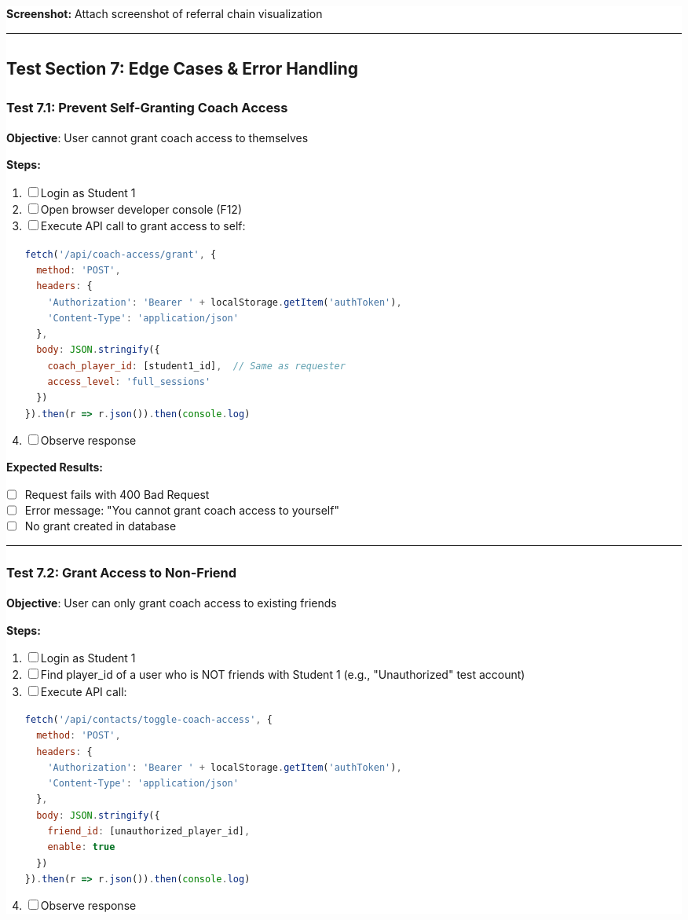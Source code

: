 **Screenshot:** Attach screenshot of referral chain visualization

---

## Test Section 7: Edge Cases & Error Handling

### Test 7.1: Prevent Self-Granting Coach Access

**Objective**: User cannot grant coach access to themselves

**Steps:**
1. ☐ Login as Student 1
2. ☐ Open browser developer console (F12)
3. ☐ Execute API call to grant access to self:
   ```javascript
   fetch('/api/coach-access/grant', {
     method: 'POST',
     headers: {
       'Authorization': 'Bearer ' + localStorage.getItem('authToken'),
       'Content-Type': 'application/json'
     },
     body: JSON.stringify({
       coach_player_id: [student1_id],  // Same as requester
       access_level: 'full_sessions'
     })
   }).then(r => r.json()).then(console.log)
   ```
4. ☐ Observe response

**Expected Results:**
- ☐ Request fails with 400 Bad Request
- ☐ Error message: "You cannot grant coach access to yourself"
- ☐ No grant created in database

---

### Test 7.2: Grant Access to Non-Friend

**Objective**: User can only grant coach access to existing friends

**Steps:**
1. ☐ Login as Student 1
2. ☐ Find player_id of a user who is NOT friends with Student 1 (e.g., "Unauthorized" test account)
3. ☐ Execute API call:
   ```javascript
   fetch('/api/contacts/toggle-coach-access', {
     method: 'POST',
     headers: {
       'Authorization': 'Bearer ' + localStorage.getItem('authToken'),
       'Content-Type': 'application/json'
     },
     body: JSON.stringify({
       friend_id: [unauthorized_player_id],
       enable: true
     })
   }).then(r => r.json()).then(console.log)
   ```
4. ☐ Observe response
